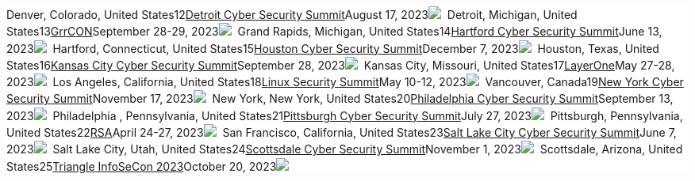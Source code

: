 Denver, Colorado, United States</td></tr><tr><td>12</td><td><a href="https://dev.events/conferences/detroit-cyber-security-summit-detroit-7-2023" rel="noopener noreferrer nofollow">Detroit Cyber Security Summit</a></td><td>August 17, 2023</td><td><img src="https://cdnjs.cloudflare.com/ajax/libs/flag-icon-css/3.1.0/flags/1x1/us.svg" width="13px"/>&nbsp;
Detroit, Michigan, United States</td></tr><tr><td>13</td><td><a href="https://dev.events/conferences/grr-con-grand-rapids-8-2023" rel="noopener noreferrer nofollow">GrrCON</a></td><td>September 28-29, 2023</td><td><img src="https://cdnjs.cloudflare.com/ajax/libs/flag-icon-css/3.1.0/flags/1x1/us.svg" width="13px"/>&nbsp;
Grand Rapids, Michigan, United States</td></tr><tr><td>14</td><td><a href="https://dev.events/conferences/hartford-cyber-security-summit-hartford-5-2023" rel="noopener noreferrer nofollow">Hartford Cyber Security Summit</a></td><td>June 13, 2023</td><td><img src="https://cdnjs.cloudflare.com/ajax/libs/flag-icon-css/3.1.0/flags/1x1/us.svg" width="13px"/>&nbsp;
Hartford, Connecticut, United States</td></tr><tr><td>15</td><td><a href="https://dev.events/conferences/houston-cyber-security-summit-houston-11-2023" rel="noopener noreferrer nofollow">Houston Cyber Security Summit</a></td><td>December 7, 2023</td><td><img src="https://cdnjs.cloudflare.com/ajax/libs/flag-icon-css/3.1.0/flags/1x1/us.svg" width="13px"/>&nbsp;
Houston, Texas, United States</td></tr><tr><td>16</td><td><a href="https://dev.events/conferences/kansas-city-cyber-security-summit-kansas-city-8-2023" rel="noopener noreferrer nofollow">Kansas City Cyber Security Summit</a></td><td>September 28, 2023</td><td><img src="https://cdnjs.cloudflare.com/ajax/libs/flag-icon-css/3.1.0/flags/1x1/us.svg" width="13px"/>&nbsp;
Kansas City, Missouri, United States</td></tr><tr><td>17</td><td><a href="https://dev.events/conferences/layer-one-los-angeles-4-2023" rel="noopener noreferrer nofollow">LayerOne</a></td><td>May 27-28, 2023</td><td><img src="https://cdnjs.cloudflare.com/ajax/libs/flag-icon-css/3.1.0/flags/1x1/us.svg" width="13px"/>&nbsp;
Los Angeles, California, United States</td></tr><tr><td>18</td><td><a href="https://dev.events/conferences/linux-security-summit-vancouver-4-2023" rel="noopener noreferrer nofollow">Linux Security Summit</a></td><td>May 10-12, 2023</td><td><img src="https://cdnjs.cloudflare.com/ajax/libs/flag-icon-css/3.1.0/flags/1x1/ca.svg" width="13px"/>&nbsp;
Vancouver, Canada</td></tr><tr><td>19</td><td><a href="https://dev.events/conferences/new-york-cyber-security-summit-new-york-10-2023" rel="noopener noreferrer nofollow">New York Cyber Security Summit</a></td><td>November 17, 2023</td><td><img src="https://cdnjs.cloudflare.com/ajax/libs/flag-icon-css/3.1.0/flags/1x1/us.svg" width="13px"/>&nbsp;
New York, New York, United States</td></tr><tr><td>20</td><td><a href="https://dev.events/conferences/philadelphia-cyber-security-summit-philadelphia-8-2023" rel="noopener noreferrer nofollow">Philadelphia Cyber Security Summit</a></td><td>September 13, 2023</td><td><img src="https://cdnjs.cloudflare.com/ajax/libs/flag-icon-css/3.1.0/flags/1x1/us.svg" width="13px"/>&nbsp;
Philadelphia , Pennsylvania, United States</td></tr><tr><td>21</td><td><a href="https://dev.events/conferences/pittsburgh-cyber-security-summit-pittsburgh-6-2023" rel="noopener noreferrer nofollow">Pittsburgh Cyber Security Summit</a></td><td>July 27, 2023</td><td><img src="https://cdnjs.cloudflare.com/ajax/libs/flag-icon-css/3.1.0/flags/1x1/us.svg" width="13px"/>&nbsp;
Pittsburgh, Pennsylvania, United States</td></tr><tr><td>22</td><td><a href="https://dev.events/conferences/rsa-san-francisco-3-2023" rel="noopener noreferrer nofollow">RSA</a></td><td>April 24-27, 2023</td><td><img src="https://cdnjs.cloudflare.com/ajax/libs/flag-icon-css/3.1.0/flags/1x1/us.svg" width="13px"/>&nbsp;
San Francisco, California, United States</td></tr><tr><td>23</td><td><a href="https://dev.events/conferences/salt-lake-city-cyber-security-summit-salt-lake-city-5-2023" rel="noopener noreferrer nofollow">Salt Lake City Cyber Security Summit</a></td><td>June 7, 2023</td><td><img src="https://cdnjs.cloudflare.com/ajax/libs/flag-icon-css/3.1.0/flags/1x1/us.svg" width="13px"/>&nbsp;
Salt Lake City, Utah, United States</td></tr><tr><td>24</td><td><a href="https://dev.events/conferences/scottsdale-cyber-security-summit-scottsdale-10-2023" rel="noopener noreferrer nofollow">Scottsdale Cyber Security Summit</a></td><td>November 1, 2023</td><td><img src="https://cdnjs.cloudflare.com/ajax/libs/flag-icon-css/3.1.0/flags/1x1/us.svg" width="13px"/>&nbsp;
Scottsdale, Arizona, United States</td></tr><tr><td>25</td><td><a href="https://dev.events/conferences/triangle-info-se-con-raleigh-9-2023" rel="noopener noreferrer nofollow">Triangle InfoSeCon 2023</a></td><td>October 20, 2023</td><td><img src="https://cdnjs.cloudflare.com/ajax/libs/flag-icon-css/3.1.0/flags/1x1/us.svg" width="13px"/>&nbsp;
